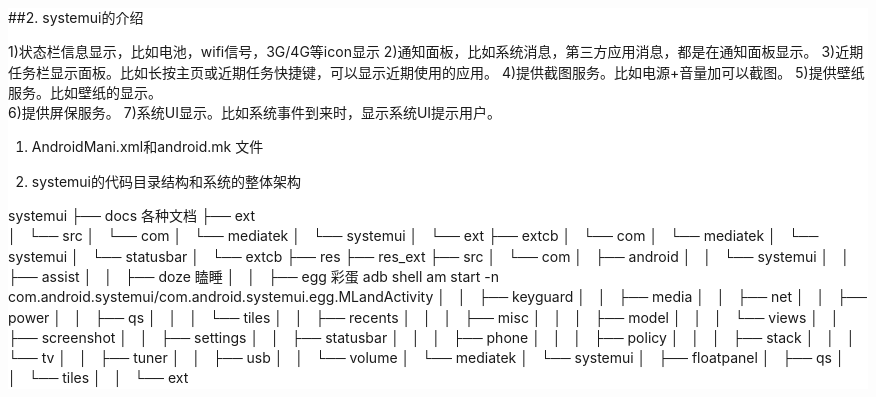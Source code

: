 

##2. systemui的介绍

1)状态栏信息显示，比如电池，wifi信号，3G/4G等icon显示
2)通知面板，比如系统消息，第三方应用消息，都是在通知面板显示。
3)近期任务栏显示面板。比如长按主页或近期任务快捷键，可以显示近期使用的应用。
4)提供截图服务。比如电源+音量加可以截图。
5)提供壁纸服务。比如壁纸的显示。	
6)提供屏保服务。
7)系统UI显示。比如系统事件到来时，显示系统UI提示用户。

1. AndroidMani.xml和android.mk 文件

2. systemui的代码目录结构和系统的整体架构
	```bash
systemui
        ├── docs											各种文档
        ├── ext												 
        │   └── src
        │       └── com
        │           └── mediatek
        │               └── systemui
        │                   └── ext
        ├── extcb
        │   └── com
        │       └── mediatek
        │           └── systemui
        │               └── statusbar
        │                   └── extcb
        ├── res
        ├── res_ext
        ├── src
        │   └── com
        │       ├── android
        │       │   └── systemui
        │       │       ├── assist
        │       │       ├── doze         瞌睡
        │       │       ├── egg         彩蛋  adb shell am start -n com.android.systemui/com.android.systemui.egg.MLandActivity
        │       │       ├── keyguard
        │       │       ├── media
        │       │       ├── net
        │       │       ├── power
        │       │       ├── qs
        │       │       │   └── tiles
        │       │       ├── recents
        │       │       │   ├── misc
        │       │       │   ├── model
        │       │       │   └── views
        │       │       ├── screenshot
        │       │       ├── settings
        │       │       ├── statusbar
        │       │       │   ├── phone
        │       │       │   ├── policy
        │       │       │   ├── stack
        │       │       │   └── tv
        │       │       ├── tuner
        │       │       ├── usb
        │       │       └── volume
        │       └── mediatek
        │           └── systemui
        │               ├── floatpanel
        │               ├── qs
        │               │   └── tiles
        │               │       └── ext